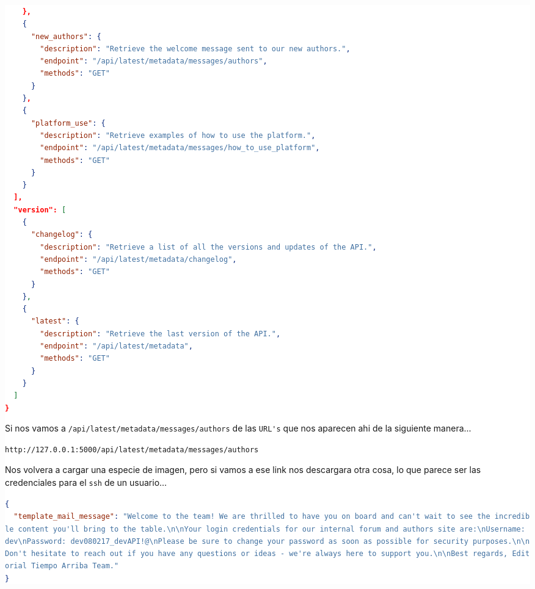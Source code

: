 ```json
    },
    {
      "new_authors": {
        "description": "Retrieve the welcome message sent to our new authors.",
        "endpoint": "/api/latest/metadata/messages/authors",
        "methods": "GET"
      }
    },
    {
      "platform_use": {
        "description": "Retrieve examples of how to use the platform.",
        "endpoint": "/api/latest/metadata/messages/how_to_use_platform",
        "methods": "GET"
      }
    }
  ],
  "version": [
    {
      "changelog": {
        "description": "Retrieve a list of all the versions and updates of the API.",
        "endpoint": "/api/latest/metadata/changelog",
        "methods": "GET"
      }
    },
    {
      "latest": {
        "description": "Retrieve the last version of the API.",
        "endpoint": "/api/latest/metadata",
        "methods": "GET"
      }
    }
  ]
}
```

Si nos vamos a `/api/latest/metadata/messages/authors` de las `URL's` que nos aparecen ahi de la siguiente manera...

```
http://127.0.0.1:5000/api/latest/metadata/messages/authors
```

Nos volvera a cargar una especie de imagen, pero si vamos a ese link nos descargara otra cosa, lo que parece ser las credenciales para el `ssh` de un usuario...

```json
{
  "template_mail_message": "Welcome to the team! We are thrilled to have you on board and can't wait to see the incredible content you'll bring to the table.\n\nYour login credentials for our internal forum and authors site are:\nUsername: dev\nPassword: dev080217_devAPI!@\nPlease be sure to change your password as soon as possible for security purposes.\n\nDon't hesitate to reach out if you have any questions or ideas - we're always here to support you.\n\nBest regards, Editorial Tiempo Arriba Team."
}
```
